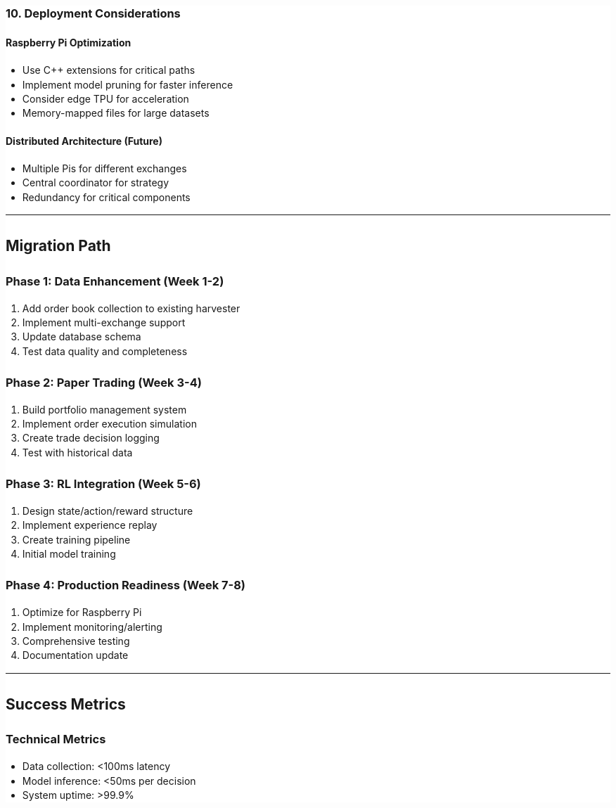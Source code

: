 ### 10. Deployment Considerations

#### Raspberry Pi Optimization
- Use C++ extensions for critical paths
- Implement model pruning for faster inference
- Consider edge TPU for acceleration
- Memory-mapped files for large datasets

#### Distributed Architecture (Future)
- Multiple Pis for different exchanges
- Central coordinator for strategy
- Redundancy for critical components

---

## Migration Path

### Phase 1: Data Enhancement (Week 1-2)
1. Add order book collection to existing harvester
2. Implement multi-exchange support
3. Update database schema
4. Test data quality and completeness

### Phase 2: Paper Trading (Week 3-4)
1. Build portfolio management system
2. Implement order execution simulation
3. Create trade decision logging
4. Test with historical data

### Phase 3: RL Integration (Week 5-6)
1. Design state/action/reward structure
2. Implement experience replay
3. Create training pipeline
4. Initial model training

### Phase 4: Production Readiness (Week 7-8)
1. Optimize for Raspberry Pi
2. Implement monitoring/alerting
3. Comprehensive testing
4. Documentation update

---

## Success Metrics

### Technical Metrics
- Data collection: <100ms latency
- Model inference: <50ms per decision
- System uptime: >99.9%
